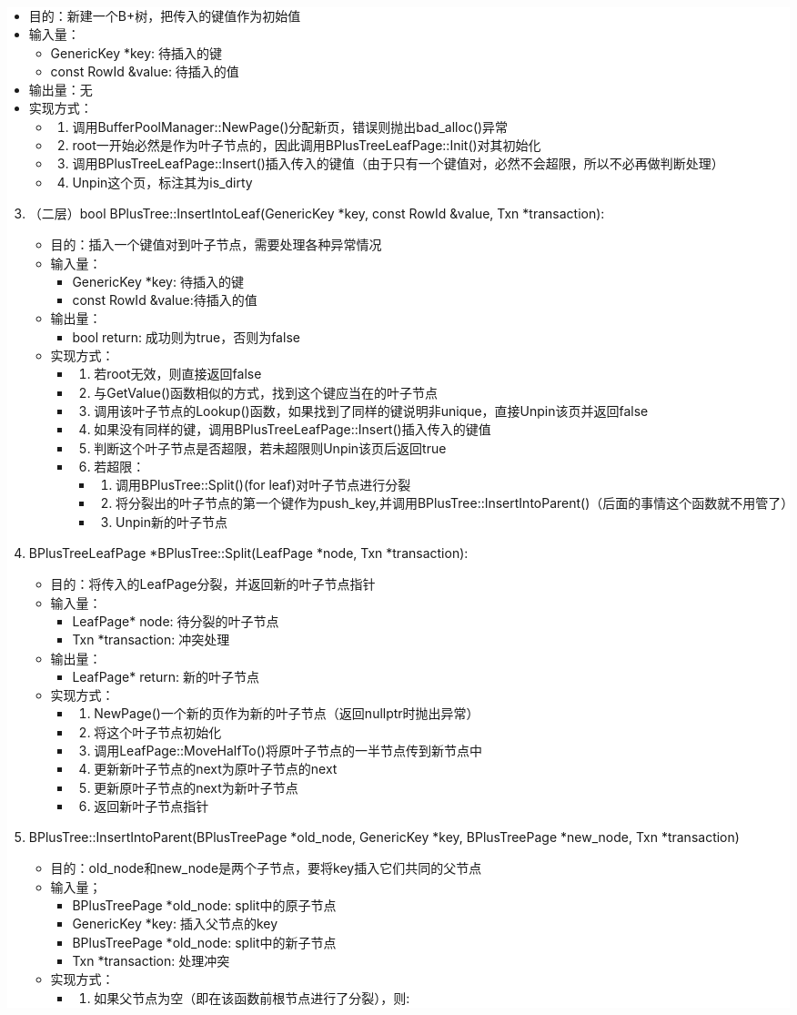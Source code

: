    - 目的：新建一个B+树，把传入的键值作为初始值
   - 输入量：
     - GenericKey *key: 待插入的键
     - const RowId &value: 待插入的值
   - 输出量：无
   - 实现方式：
     - 1. 调用BufferPoolManager::NewPage()分配新页，错误则抛出bad_alloc()异常
     - 2. root一开始必然是作为叶子节点的，因此调用BPlusTreeLeafPage::Init()对其初始化
     - 3. 调用BPlusTreeLeafPage::Insert()插入传入的键值（由于只有一个键值对，必然不会超限，所以不必再做判断处理）
     - 4. Unpin这个页，标注其为is_dirty
3. （二层）bool BPlusTree::InsertIntoLeaf(GenericKey *key, const RowId &value, Txn *transaction):

   - 目的：插入一个键值对到叶子节点，需要处理各种异常情况
   - 输入量：
     - GenericKey *key: 待插入的键
     - const RowId &value:待插入的值
   - 输出量：
     - bool return: 成功则为true，否则为false
   - 实现方式：
     - 1. 若root无效，则直接返回false
     - 2. 与GetValue()函数相似的方式，找到这个键应当在的叶子节点
     - 3. 调用该叶子节点的Lookup()函数，如果找到了同样的键说明非unique，直接Unpin该页并返回false
     - 4. 如果没有同样的键，调用BPlusTreeLeafPage::Insert()插入传入的键值
     - 5. 判断这个叶子节点是否超限，若未超限则Unpin该页后返回true
     - 6. 若超限：

       - 1. 调用BPlusTree::Split()(for leaf)对叶子节点进行分裂
       - 2. 将分裂出的叶子节点的第一个键作为push_key,并调用BPlusTree::InsertIntoParent()（后面的事情这个函数就不用管了）
       - 3. Unpin新的叶子节点
4. BPlusTreeLeafPage *BPlusTree::Split(LeafPage *node, Txn *transaction):

   - 目的：将传入的LeafPage分裂，并返回新的叶子节点指针
   - 输入量：
     - LeafPage* node: 待分裂的叶子节点
     - Txn *transaction: 冲突处理
   - 输出量：
     - LeafPage* return: 新的叶子节点
   - 实现方式：
     - 1. NewPage()一个新的页作为新的叶子节点（返回nullptr时抛出异常）
     - 2. 将这个叶子节点初始化
     - 3. 调用LeafPage::MoveHalfTo()将原叶子节点的一半节点传到新节点中
     - 4. 更新新叶子节点的next为原叶子节点的next
     - 5. 更新原叶子节点的next为新叶子节点
     - 6. 返回新叶子节点指针
5. BPlusTree::InsertIntoParent(BPlusTreePage *old_node, GenericKey *key, BPlusTreePage *new_node, Txn *transaction)

   - 目的：old_node和new_node是两个子节点，要将key插入它们共同的父节点
   - 输入量；
     - BPlusTreePage *old_node: split中的原子节点
     - GenericKey *key: 插入父节点的key
     - BPlusTreePage *old_node: split中的新子节点
     - Txn *transaction: 处理冲突
   - 实现方式：
     - 1. 如果父节点为空（即在该函数前根节点进行了分裂），则:

